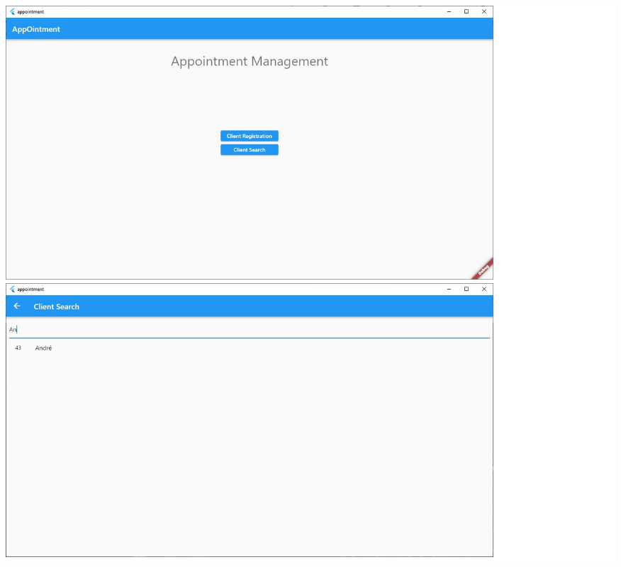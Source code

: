 <img src="assets\home.jpg" alt="home-page" width="80%"> 
<img src="assets\search.jpg" alt="search-page" width="80%">